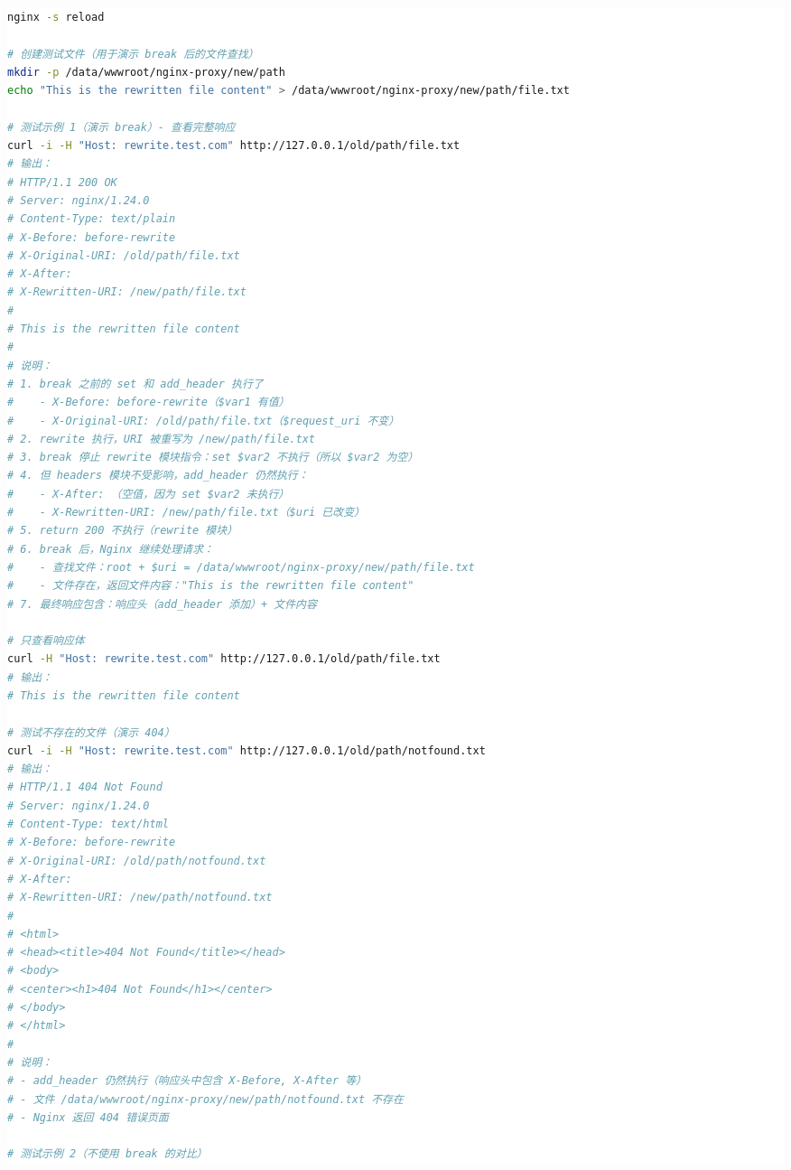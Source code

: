 ```bash
nginx -s reload

# 创建测试文件（用于演示 break 后的文件查找）
mkdir -p /data/wwwroot/nginx-proxy/new/path
echo "This is the rewritten file content" > /data/wwwroot/nginx-proxy/new/path/file.txt

# 测试示例 1（演示 break）- 查看完整响应
curl -i -H "Host: rewrite.test.com" http://127.0.0.1/old/path/file.txt
# 输出：
# HTTP/1.1 200 OK
# Server: nginx/1.24.0
# Content-Type: text/plain
# X-Before: before-rewrite
# X-Original-URI: /old/path/file.txt
# X-After:
# X-Rewritten-URI: /new/path/file.txt
#
# This is the rewritten file content
#
# 说明：
# 1. break 之前的 set 和 add_header 执行了
#    - X-Before: before-rewrite（$var1 有值）
#    - X-Original-URI: /old/path/file.txt（$request_uri 不变）
# 2. rewrite 执行，URI 被重写为 /new/path/file.txt
# 3. break 停止 rewrite 模块指令：set $var2 不执行（所以 $var2 为空）
# 4. 但 headers 模块不受影响，add_header 仍然执行：
#    - X-After: （空值，因为 set $var2 未执行）
#    - X-Rewritten-URI: /new/path/file.txt（$uri 已改变）
# 5. return 200 不执行（rewrite 模块）
# 6. break 后，Nginx 继续处理请求：
#    - 查找文件：root + $uri = /data/wwwroot/nginx-proxy/new/path/file.txt
#    - 文件存在，返回文件内容："This is the rewritten file content"
# 7. 最终响应包含：响应头（add_header 添加）+ 文件内容

# 只查看响应体
curl -H "Host: rewrite.test.com" http://127.0.0.1/old/path/file.txt
# 输出：
# This is the rewritten file content

# 测试不存在的文件（演示 404）
curl -i -H "Host: rewrite.test.com" http://127.0.0.1/old/path/notfound.txt
# 输出：
# HTTP/1.1 404 Not Found
# Server: nginx/1.24.0
# Content-Type: text/html
# X-Before: before-rewrite
# X-Original-URI: /old/path/notfound.txt
# X-After:
# X-Rewritten-URI: /new/path/notfound.txt
#
# <html>
# <head><title>404 Not Found</title></head>
# <body>
# <center><h1>404 Not Found</h1></center>
# </body>
# </html>
#
# 说明：
# - add_header 仍然执行（响应头中包含 X-Before, X-After 等）
# - 文件 /data/wwwroot/nginx-proxy/new/path/notfound.txt 不存在
# - Nginx 返回 404 错误页面

# 测试示例 2（不使用 break 的对比）
```